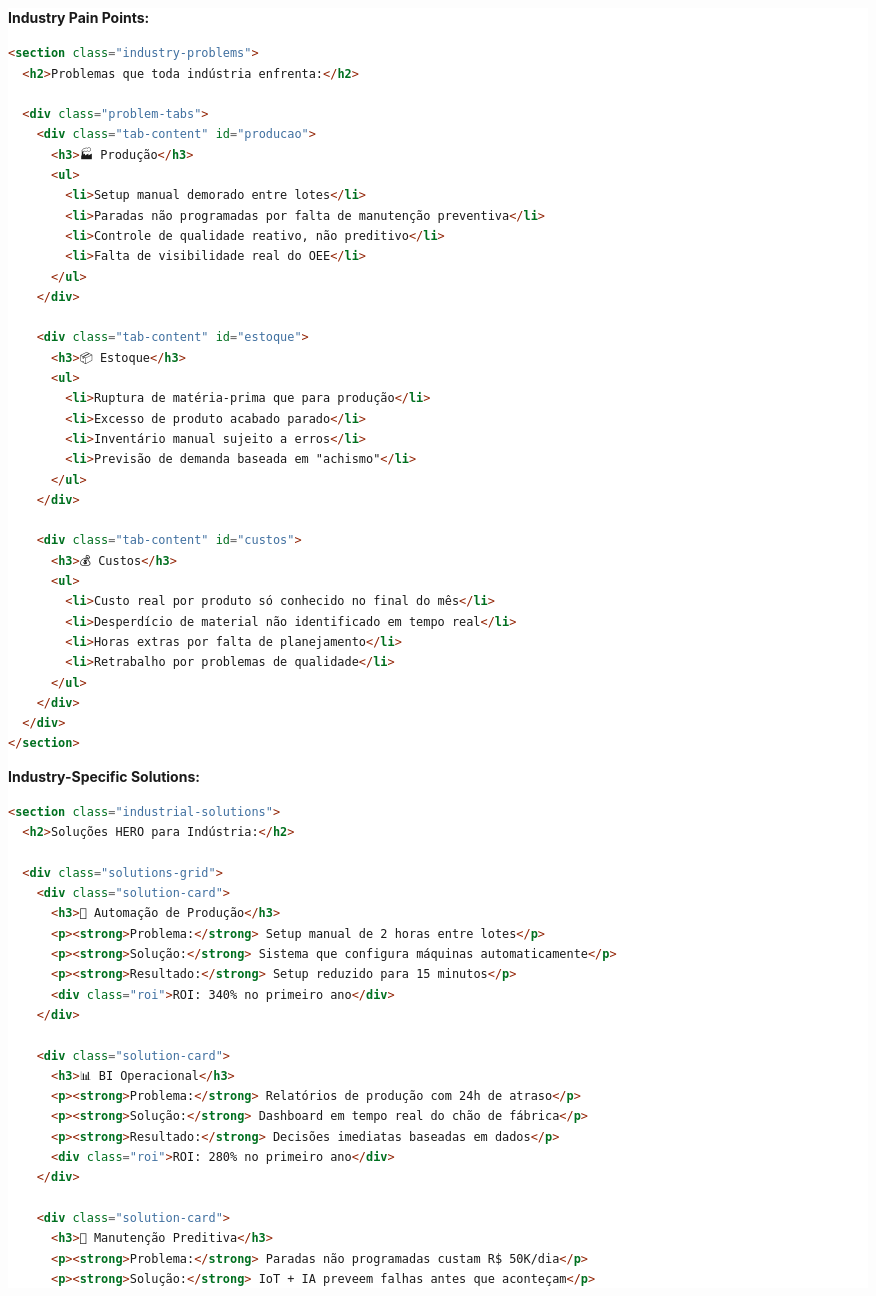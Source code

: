 **Industry Pain Points:**
```html
<section class="industry-problems">
  <h2>Problemas que toda indústria enfrenta:</h2>
  
  <div class="problem-tabs">
    <div class="tab-content" id="producao">
      <h3>🏭 Produção</h3>
      <ul>
        <li>Setup manual demorado entre lotes</li>
        <li>Paradas não programadas por falta de manutenção preventiva</li>
        <li>Controle de qualidade reativo, não preditivo</li>
        <li>Falta de visibilidade real do OEE</li>
      </ul>
    </div>
    
    <div class="tab-content" id="estoque">
      <h3>📦 Estoque</h3>
      <ul>
        <li>Ruptura de matéria-prima que para produção</li>
        <li>Excesso de produto acabado parado</li>
        <li>Inventário manual sujeito a erros</li>
        <li>Previsão de demanda baseada em "achismo"</li>
      </ul>
    </div>
    
    <div class="tab-content" id="custos">
      <h3>💰 Custos</h3>
      <ul>
        <li>Custo real por produto só conhecido no final do mês</li>
        <li>Desperdício de material não identificado em tempo real</li>
        <li>Horas extras por falta de planejamento</li>
        <li>Retrabalho por problemas de qualidade</li>
      </ul>
    </div>
  </div>
</section>
```

**Industry-Specific Solutions:**
```html
<section class="industrial-solutions">
  <h2>Soluções HERO para Indústria:</h2>
  
  <div class="solutions-grid">
    <div class="solution-card">
      <h3>🤖 Automação de Produção</h3>
      <p><strong>Problema:</strong> Setup manual de 2 horas entre lotes</p>
      <p><strong>Solução:</strong> Sistema que configura máquinas automaticamente</p>
      <p><strong>Resultado:</strong> Setup reduzido para 15 minutos</p>
      <div class="roi">ROI: 340% no primeiro ano</div>
    </div>
    
    <div class="solution-card">
      <h3>📊 BI Operacional</h3>
      <p><strong>Problema:</strong> Relatórios de produção com 24h de atraso</p>
      <p><strong>Solução:</strong> Dashboard em tempo real do chão de fábrica</p>
      <p><strong>Resultado:</strong> Decisões imediatas baseadas em dados</p>
      <div class="roi">ROI: 280% no primeiro ano</div>
    </div>
    
    <div class="solution-card">
      <h3>🔮 Manutenção Preditiva</h3>
      <p><strong>Problema:</strong> Paradas não programadas custam R$ 50K/dia</p>
      <p><strong>Solução:</strong> IoT + IA preveem falhas antes que aconteçam</p>
```